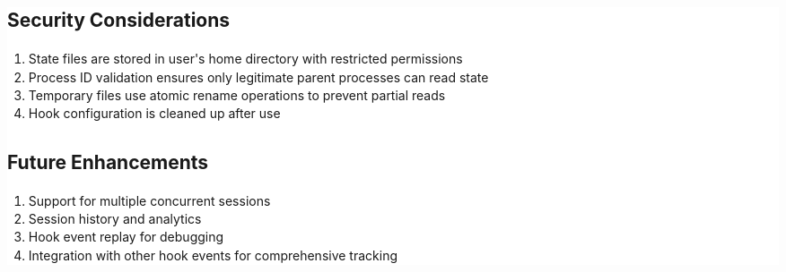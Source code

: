 ## Security Considerations

1. State files are stored in user's home directory with restricted permissions
2. Process ID validation ensures only legitimate parent processes can read state
3. Temporary files use atomic rename operations to prevent partial reads
4. Hook configuration is cleaned up after use

## Future Enhancements

1. Support for multiple concurrent sessions
2. Session history and analytics
3. Hook event replay for debugging
4. Integration with other hook events for comprehensive tracking